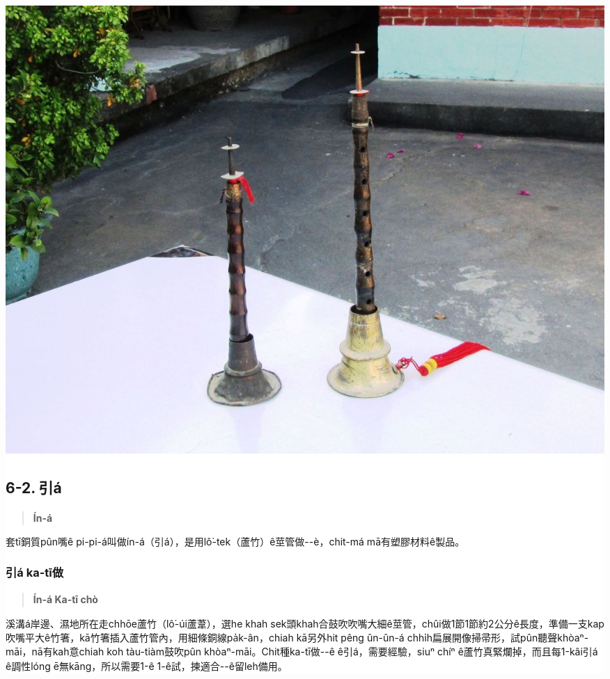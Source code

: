 ![](../too5/19/19-5-3.笛仔噯仔.jpg)

## 6-2. 引á
> **Ín-á**

套tī銅質pûn嘴ê pi-pi-á叫做ín-á（引á），是用lô͘-tek（蘆竹）ê莖管做--è，chit-má mā有塑膠材料ê製品。

### **引á ka-tī做**
> **Ín-á Ka-tī chò**

溪溝á岸邊、濕地所在走chhōe蘆竹（lô͘-úi蘆葦），選he khah sek頭khah合鼓吹吹嘴大細ê莖管，chûi做1節1節約2公分ê長度，準備一支kap吹嘴平大ê竹箸，kā竹箸插入蘆竹管內，用細條銅線pa̍k-ân，chiah kā另外hit pêng ûn-ûn-á chhi̍h扁展開像掃帚形，試pûn聽聲khòaⁿ-māi，nā有kah意chiah koh tàu-tiàm鼓吹pûn khòaⁿ-māi。Chit種ka-tī做--ê ê引á，需要經驗，siuⁿ chíⁿ ê蘆竹真緊爛掉，而且每1-kâi引á ê調性lóng ē無kāng，所以需要1-ê 1-ê試，揀適合--ê留leh備用。